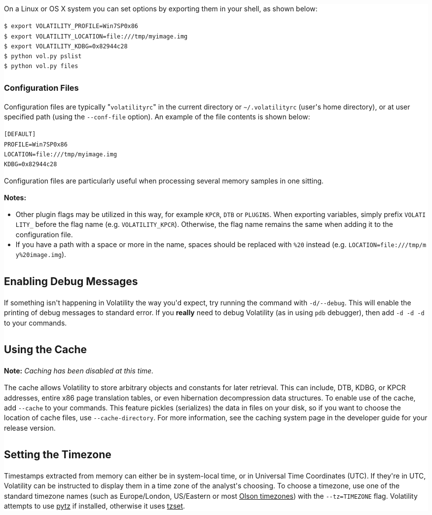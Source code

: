On a Linux or OS X system you can set options by exporting them in your shell, as shown below:

    $ export VOLATILITY_PROFILE=Win7SP0x86
    $ export VOLATILITY_LOCATION=file:///tmp/myimage.img
    $ export VOLATILITY_KDBG=0x82944c28
    $ python vol.py pslist
    $ python vol.py files

### Configuration Files

Configuration files are typically "`volatilityrc`" in the current directory or `~/.volatilityrc` (user's home directory), or at user specified path (using the `--conf-file` option). An example of the file contents is shown below: 

    [DEFAULT]
    PROFILE=Win7SP0x86
    LOCATION=file:///tmp/myimage.img
    KDBG=0x82944c28

Configuration files are particularly useful when processing several memory samples in one sitting.

**Notes:** 
* Other plugin flags may be utilized in this way, for example `KPCR`, `DTB` or `PLUGINS`.  When exporting variables, simply prefix `VOLATILITY_` before the flag name (e.g. `VOLATILITY_KPCR`).  Otherwise, the flag name remains the same when adding it to the configuration file.
* If you have a path with a space or more in the name, spaces should be replaced with `%20` instead (e.g. `LOCATION=file:///tmp/my%20image.img`).

## Enabling Debug Messages

If something isn't happening in Volatility the way you'd expect, try running the command with `-d/--debug`. This will enable the printing of debug messages to standard error. If you **really** need to debug Volatility (as in using `pdb` debugger), then add `-d -d -d` to your commands. 

## Using the Cache

**Note:** *Caching has been disabled at this time.*

The cache allows Volatility to store arbitrary objects and constants for later retrieval. This can include, DTB, KDBG, or KPCR addresses, entire x86 page translation tables, or even hibernation decompression data structures. To enable use of the cache, add `--cache` to your commands. This feature pickles (serializes) the data in files on your disk, so if you want to choose the location of cache files, use `--cache-directory`. For more information, see the caching system page in the developer guide for your release version.

## Setting the Timezone

Timestamps extracted from memory can either be in system-local time, or in Universal Time Coordinates (UTC).  If they're in UTC, Volatility can be instructed to display them in a time zone of the analyst's choosing.  To choose a timezone, use one of the standard timezone names (such as Europe/London, US/Eastern or most [Olson timezones](http://en.wikipedia.org/wiki/List_of_tz_database_time_zones)) with the `--tz=TIMEZONE` flag.  Volatility attempts to use  [pytz](http://pytz.sourceforge.net/) if installed, otherwise it uses [tzset](http://docs.python.org/2/library/time.html#time.tzset). 
